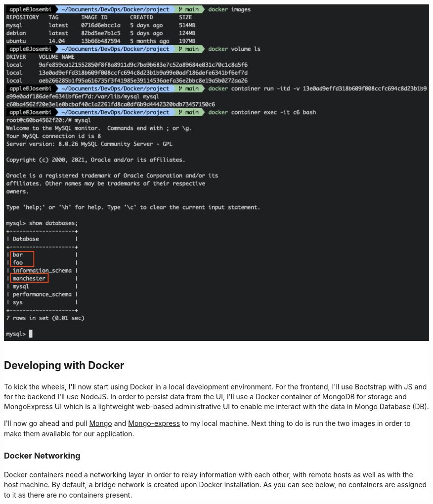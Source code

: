![Image-14](./images/Image-14.png)


## Developing with Docker

To kick the wheels, I'll now start using Docker in a local development environment. For the frontend, I'll use Bootstrap with JS and for the backend I'll use NodeJS. In order to persist data from the UI, I'll use a Docker container of MongoDB for storage and MongoExpress UI which is a lightweight web-based administrative UI to enable me interact with the data in Mongo Database (DB).

I'll now go ahead and pull [Mongo](https://hub.docker.com/_/mongo) and [Mongo-express](https://hub.docker.com/_/mongo-express) to my local machine. Next thing to do is run the two images in order to make them available for our application.

### Docker Networking

Docker containers need a networking layer in order to relay information with each other, with remote hosts as well as with the host machine. By default, a bridge network is created upon Docker installation.
As you can see below, no containers are assigned to it as there are no containers present.

